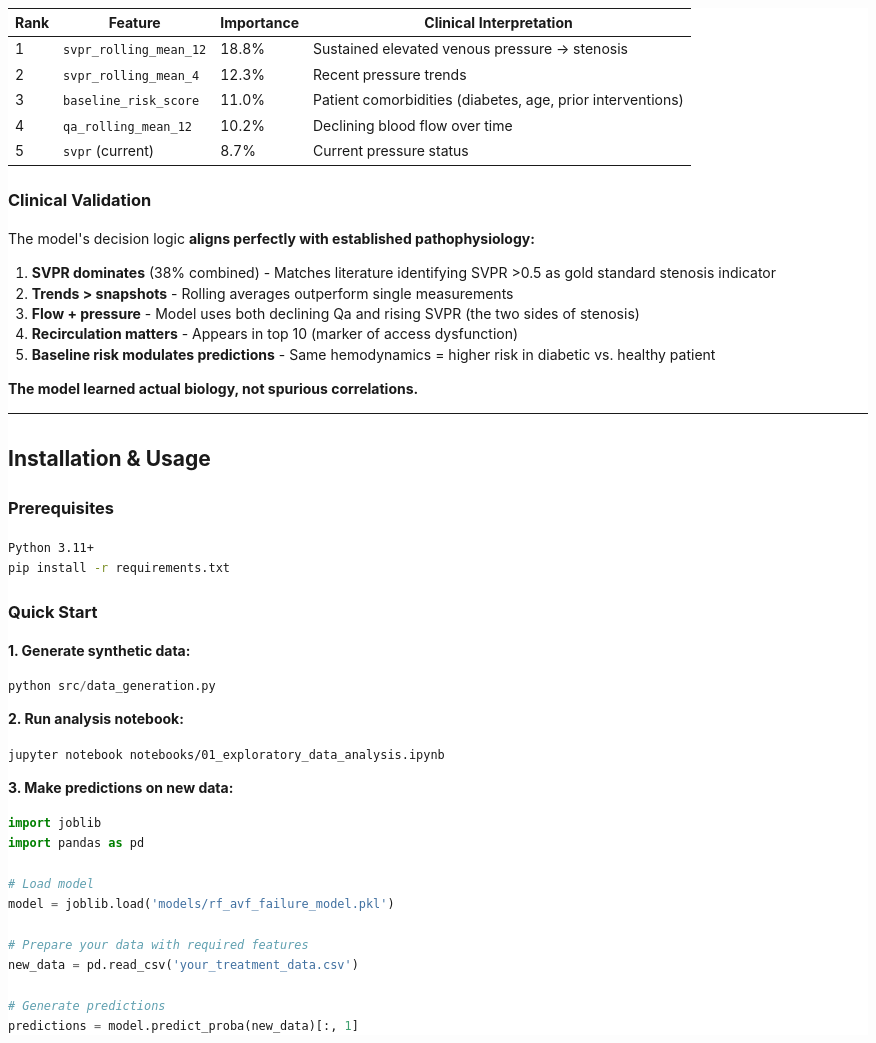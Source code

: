 | Rank | Feature | Importance | Clinical Interpretation |
|------|---------|------------|-------------------------|
| 1 | `svpr_rolling_mean_12` | 18.8% | Sustained elevated venous pressure → stenosis |
| 2 | `svpr_rolling_mean_4` | 12.3% | Recent pressure trends |
| 3 | `baseline_risk_score` | 11.0% | Patient comorbidities (diabetes, age, prior interventions) |
| 4 | `qa_rolling_mean_12` | 10.2% | Declining blood flow over time |
| 5 | `svpr` (current) | 8.7% | Current pressure status |

### Clinical Validation

The model's decision logic **aligns perfectly with established pathophysiology:**

1. **SVPR dominates** (38% combined) - Matches literature identifying SVPR >0.5 as gold standard stenosis indicator
2. **Trends > snapshots** - Rolling averages outperform single measurements
3. **Flow + pressure** - Model uses both declining Qa and rising SVPR (the two sides of stenosis)
4. **Recirculation matters** - Appears in top 10 (marker of access dysfunction)
5. **Baseline risk modulates predictions** - Same hemodynamics = higher risk in diabetic vs. healthy patient

**The model learned actual biology, not spurious correlations.**

---

## Installation & Usage

### Prerequisites
```bash
Python 3.11+
pip install -r requirements.txt
```

### Quick Start

**1. Generate synthetic data:**
```python
python src/data_generation.py
```

**2. Run analysis notebook:**
```bash
jupyter notebook notebooks/01_exploratory_data_analysis.ipynb
```

**3. Make predictions on new data:**
```python
import joblib
import pandas as pd

# Load model
model = joblib.load('models/rf_avf_failure_model.pkl')

# Prepare your data with required features
new_data = pd.read_csv('your_treatment_data.csv')

# Generate predictions
predictions = model.predict_proba(new_data)[:, 1]
```
